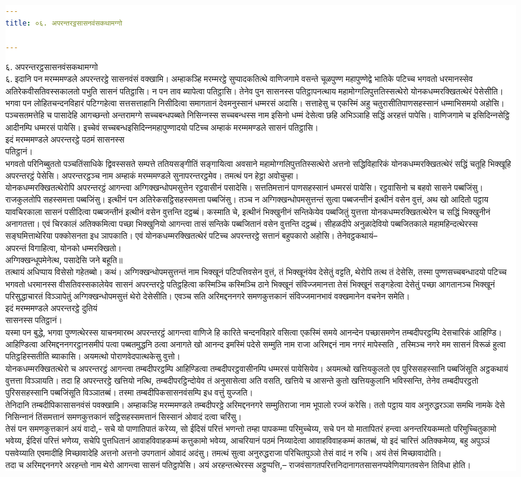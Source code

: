 ```yaml
---
title: ०६. अपरन्तरट्ठसासनवंसकथामग्गो

---
```

६. अपरन्तरट्ठसासनवंसकथामग्गो  
६. इदानि पन मरम्ममण्डले अपरन्तरट्ठे सासनवंसं वक्खामि। अम्हाकञ्हि मरम्मरट्ठे सुप्पादकतित्थे वाणिजगामे वसन्ते चूळपुण्ण महापुण्णेद्वे भातिके पटिच्‍च भगवतो धरमानस्सेव अतिरेकवीसतिवस्सकालतो पभुति सासनं पतिट्ठासि। न पन ताव ब्यापेत्वा पतिट्ठासि। तेनेव पुन सासनस्स पतिट्ठापनत्थाय महामोग्गलिपुत्ततिस्सत्थेरो योनकधम्मरक्खितत्थेरं पेसेसीति।  
भगवा पन लोहितचन्दनविहारं पटिग्गहेत्वा सत्तसत्ताहानि निसीदित्वा समागतानं देवमनुस्सानं धम्मरसं अदासि। सत्ताहेसु च एकस्मिं अहु चतुरासीतिपाणसहस्सानं धम्माभिसमयो अहोसि। पञ्‍चसतमत्तेहि च पासादेहि आगच्छन्तो अन्तरामग्गे सच्‍चबन्धपब्बते निसिन्‍नस्स सच्‍चबन्धस्स नाम इसिनो धम्मं देसेत्वा छहि अभिञ्‍ञाहि सद्धिं अरहत्तं पापेसि। वाणिजगामे च इसिदिन्‍नसेट्ठि आदीनम्पि धम्मरसं पायेसि। इच्‍चेवं सच्‍चबन्धइसिदिन्‍नमहापुण्णादयो पटिच्‍च अम्हाकं मरम्ममण्डले सासनं पतिट्ठासि।  
इदं मरम्ममण्डले अपरन्तरट्ठे पठमं सासनस्स  
पतिट्ठानं।  
भगवतो परिनिब्बुततो पञ्‍चतिंसाधिके द्विवस्ससते सम्पत्ते ततियसङ्गीतिं सङ्गायित्वा अवसाने महामोग्गलिपुत्ततिस्सत्थेरो अत्तनो सद्धिविहारिकं योनकधम्मरक्खितत्थेरं सद्धिं चतूहि भिक्खूहि अपरन्तरट्ठं पेसेसि। अपरन्तरट्ठञ्‍च नाम अम्हाकं मरम्ममण्डले सुनापरन्तरट्ठमेव। तमत्थं पन हेट्ठा अवोचुम्हा।  
योनकधम्मरक्खितत्थेरोपि अपरन्तरट्ठं आगन्त्वा अग्गिक्खन्धोपमसुत्तेन रट्ठवासीनं पसादेसि। सत्ततिमत्तानं पाणसहस्सानं धम्मरसं पायेसि। रट्ठवासिनो च बहवो सासने पब्बजिंसु। राजकुलतोपि सहस्समत्ता पब्बजिंसु। इत्थीनं पन अतिरेकसट्ठिसहस्समत्ता पब्बजिंसु। तञ्‍च न अग्गिक्खन्धोपमसुत्तन्तं सुत्वा पब्बजन्तीनं इत्थीनं वसेन वुत्तं, अथ खो आदितो पट्ठाय यावचिरकाला सासनं पसीदित्वा पब्बजन्तीनं इत्थीनं वसेन वुत्तन्ति दट्ठब्बं। कस्माति चे, इत्थीनं भिक्खुनीनं सन्तिकेयेव पब्बजितुं युत्तत्ता योनकधम्मरक्खितत्थेरेन च सद्धिं भिक्खुनीनं अनागतत्ता। एवं चिरकालं अतिक्‍कमित्वा पच्छा भिक्खुनियो आगन्त्वा तासं सन्तिके पब्बजितानं वसेन वुत्तन्ति दट्ठब्बं। सीहळदीपे अनुळादेवियो पब्बजितकाले महामहिन्दत्थेरस्स सङ्घमित्ताथेरिया पक्‍कोसनता इध ञापकाति। एवं योनकधम्मरक्खितत्थेरं पटिच्‍च अपरन्तरट्ठे सत्तानं बहुपकारो अहोसि। तेनेवट्ठकथायं–  
अपरन्तं विगाहित्वा, योनको धम्मरक्खितो।  
अग्गिक्खन्धूपमेनेत्थ, पसादेसि जने बहूति॥  
तत्थायं अधिप्पाय विसेसो गहेतब्बो। कथं। अग्गिक्खन्धोपमसुत्तन्तं नाम भिक्खूनं पटिपत्तिवसेन वुत्तं, तं भिक्खूनंयेव देसेतुं वट्टति, थेरोपि तत्थ तं देसेसि, तस्मा पुण्णसच्‍चबन्धादयो पटिच्‍च भगवतो धरमानस्स वीसतिवस्सकालेयेव सासनं अपरन्तरट्ठे पतिट्ठहित्वा कस्मिञ्‍चि कस्मिञ्‍चि ठाने भिक्खूनं संविज्‍जमानत्ता तेसं भिक्खूनं सङ्गहेत्वा देसेतुं पच्छा आगतानञ्‍च भिक्खूनं परिसुद्धाचारतं विञ्‍ञापेतुं अग्गिक्खन्धोपमसुत्तं थेरो देसेसीति। एवञ्‍च सति अरिमद्दननगरे समणकुत्तकानं संविज्‍जमानभावं वक्खमानेन वचनेन समेति।  
इदं मरम्ममण्डले अपरन्तरट्ठे दुतियं  
सासनस्स पतिट्ठानं।  
यस्मा पन बुद्धे, भगवा पुण्णत्थेरस्स याचनमारब्भ अपरन्तरट्ठं आगन्त्वा वाणिजे हि कारिते चन्दनविहारे वसित्वा एकस्मिं समये आनन्देन पच्छासमणेन तम्बदीपरट्ठम्पि देसचारिकं आहिण्डि। आहिण्डित्वा अरिमद्दननगरट्ठानसमीपं पत्वा पब्बतमुद्धनि ठत्वा अनागते खो आनन्द इमस्मिं पदेसे सम्मुति नाम राजा अरिमद्दनं नाम नगरं मापेस्सति , तस्मिञ्‍च नगरे मम सासनं विरूळं हुत्वा पतिट्ठहिस्सतीति ब्याकासि। अयमत्थो पोराणवेदपात्थकेसु वुत्तो।  
योनकधम्मरक्खितत्थेरो च अपरन्तरट्ठं आगन्त्वा तम्बदीपरट्ठम्पि आहिण्डित्वा तम्बदीपरट्ठवासीनम्पि धम्मरसं पायेसियेव। अयमत्थो खत्तियकुलतो एव पुरिससहस्सानि पब्बजिंसूति अट्ठकथायं वुत्तत्ता विञ्‍ञायति। तदा हि अपरन्तरट्ठे खत्तियो नत्थि, तम्बदीपरट्ठिन्दोयेव तं अनुसासेत्वा अति वसति, खत्तिये च आसन्ते कुतो खत्तियकुलानि भविस्सन्ति, तेनेव तम्बदीपरट्ठतो पुरिससहस्सानि पब्बजिंसूति विञ्‍ञातब्बं। तस्मा तम्बदीपिकसासनवंसम्पि इध वत्तुं युज्‍जति।  
तेनिदानि तम्बदीपिकासासनवंसं पवक्खामि। अम्हाकञ्हि मरम्ममण्डले तम्बदीपरट्ठे अरिमद्दननगरे सम्मुतिराजा नाम भूपालो रज्‍जं करेसि। ततो पट्ठाय याव अनुरुद्धरञ्‍ञा समथि नामके देसे निसिन्‍नानं तिंसमत्तानं समणकुत्तकानं सट्ठिसहस्समत्तानं सिस्सानं ओवादं दत्वा चरिंसु।  
तेसं पन समणकुत्तकानं अयं वादो,- सचे यो पाणातिपातं करेय्य, सो ईदिसं परित्तं भणन्तो तम्हा पापकम्मा परिमुच्‍चेय्य, सचे पन यो मातापितरं हन्त्वा अनन्तरियकम्मतो परिमुच्‍चितुकामो भवेय्य, ईदिसं परित्तं भणेय्य, सचेपि पुत्तधितानं आवाहविवाहकम्मं कत्तुकामो भवेय्य, आचरियानं पठमं निय्यादेत्वा आवाहविवाहकम्मं कातब्बं, यो इदं चारित्तं अतिक्‍कमेय्य, बहु अपुञ्‍ञं पसवेय्याति एवमादीहि मिच्छावादेहि अत्तनो अत्तनो उपगतानं ओवादं अदंसु। तमत्थं सुत्वा अनुरुद्धराजा परिचितपुञ्‍ञो तेसं वादं न रुचि। अयं तेसं मिच्छावादोति।  
तदा च अरिमद्दननगरे अरहन्तो नाम थेरो आगन्त्वा सासनं पतिट्ठापेसि। अयं अरहन्तत्थेरस्स अट्ठुप्पत्ति,– राजवंसागतपरित्तनिदानागतसासनप्पवेणियागतवसेन तिविधा होति।  